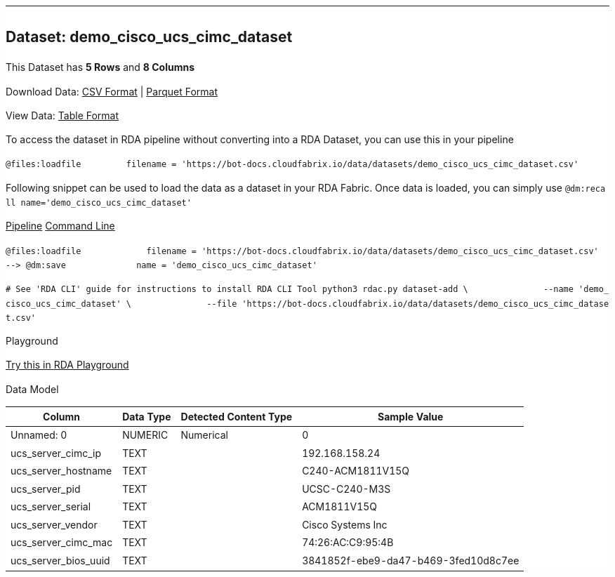   
  

* * *

## Dataset: demo\_cisco\_ucs\_cimc\_dataset

This Dataset has **5 Rows** and **8 Columns**

Download Data: [CSV Format](/data/datasets/demo_cisco_ucs_cimc_dataset.csv)
 | [Parquet Format](/data/datasets/demo_cisco_ucs_cimc_dataset.parquet)

View Data: [Table Format](/data/datasets/demo_cisco_ucs_cimc_dataset.html)

To access the dataset in RDA pipeline without converting into a RDA Dataset, you can use this in your pipeline

  `@files:loadfile         filename = 'https://bot-docs.cloudfabrix.io/data/datasets/demo_cisco_ucs_cimc_dataset.csv'`

Following snippet can be used to load the data as a dataset in your RDA Fabric. Once data is loaded, you can simply use `@dm:recall name='demo_cisco_ucs_cimc_dataset'`

[Pipeline](#__tabbed_8_1)
[Command Line](#__tabbed_8_2)


```
@files:loadfile             filename = 'https://bot-docs.cloudfabrix.io/data/datasets/demo_cisco_ucs_cimc_dataset.csv'        --> @dm:save              name = 'demo_cisco_ucs_cimc_dataset'
```


```
# See 'RDA CLI' guide for instructions to install RDA CLI Tool python3 rdac.py dataset-add \               --name 'demo_cisco_ucs_cimc_dataset' \               --file 'https://bot-docs.cloudfabrix.io/data/datasets/demo_cisco_ucs_cimc_dataset.csv'
```

Playground

[Try this in RDA Playground](https://cfxplayground.cloudfabrix.io/rdac/playground/home?snippet=dataset_demo_cisco_ucs_cimc_dataset)

  

Data Model

| Column | Data Type | Detected Content Type | Sample Value |
| --- | --- | --- | --- |
| Unnamed: 0 | NUMERIC | Numerical | 0   |
| ucs\_server\_cimc\_ip | TEXT |     | 192.168.158.24 |
| ucs\_server\_hostname | TEXT |     | C240-ACM1811V15Q |
| ucs\_server\_pid | TEXT |     | UCSC-C240-M3S |
| ucs\_server\_serial | TEXT |     | ACM1811V15Q |
| ucs\_server\_vendor | TEXT |     | Cisco Systems Inc |
| ucs\_server\_cimc\_mac | TEXT |     | 74:26:AC:C9:95:4B |
| ucs\_server\_bios\_uuid | TEXT |     | 3841852f-ebe9-da47-b469-3fed10d8c7ee |

